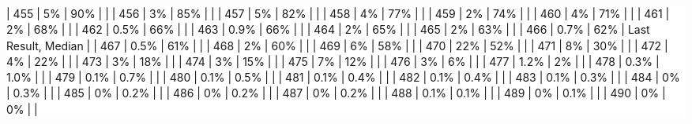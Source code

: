 | 455 | 5% | 90% |  |
| 456 | 3% | 85% |  |
| 457 | 5% | 82% |  |
| 458 | 4% | 77% |  |
| 459 | 2% | 74% |  |
| 460 | 4% | 71% |  |
| 461 | 2% | 68% |  |
| 462 | 0.5% | 66% |  |
| 463 | 0.9% | 66% |  |
| 464 | 2% | 65% |  |
| 465 | 2% | 63% |  |
| 466 | 0.7% | 62% | Last Result, Median |
| 467 | 0.5% | 61% |  |
| 468 | 2% | 60% |  |
| 469 | 6% | 58% |  |
| 470 | 22% | 52% |  |
| 471 | 8% | 30% |  |
| 472 | 4% | 22% |  |
| 473 | 3% | 18% |  |
| 474 | 3% | 15% |  |
| 475 | 7% | 12% |  |
| 476 | 3% | 6% |  |
| 477 | 1.2% | 2% |  |
| 478 | 0.3% | 1.0% |  |
| 479 | 0.1% | 0.7% |  |
| 480 | 0.1% | 0.5% |  |
| 481 | 0.1% | 0.4% |  |
| 482 | 0.1% | 0.4% |  |
| 483 | 0.1% | 0.3% |  |
| 484 | 0% | 0.3% |  |
| 485 | 0% | 0.2% |  |
| 486 | 0% | 0.2% |  |
| 487 | 0% | 0.2% |  |
| 488 | 0.1% | 0.1% |  |
| 489 | 0% | 0.1% |  |
| 490 | 0% | 0% |  |
